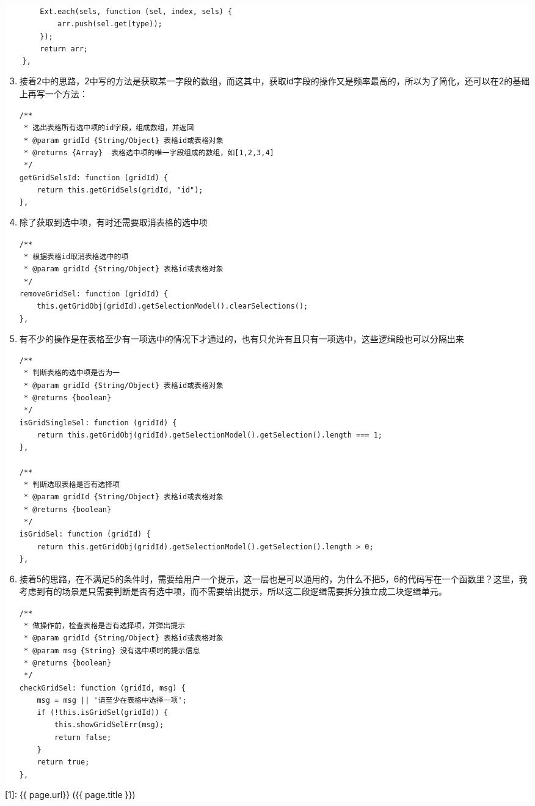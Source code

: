             Ext.each(sels, function (sel, index, sels) {
                arr.push(sel.get(type));
            });
            return arr;
        },


3.  接着2中的思路，2中写的方法是获取某一字段的数组，而这其中，获取id字段的操作又是频率最高的，所以为了简化，还可以在2的基础上再写一个方法：

        /**
         * 选出表格所有选中项的id字段，组成数组，并返回
         * @param gridId {String/Object} 表格id或表格对象
         * @returns {Array}  表格选中项的唯一字段组成的数组，如[1,2,3,4]
         */
        getGridSelsId: function (gridId) {
            return this.getGridSels(gridId, "id");
        },


4.  除了获取到选中项，有时还需要取消表格的选中项

        /**
         * 根据表格id取消表格选中的项
         * @param gridId {String/Object} 表格id或表格对象
         */
        removeGridSel: function (gridId) {
            this.getGridObj(gridId).getSelectionModel().clearSelections();
        },


5.  有不少的操作是在表格至少有一项选中的情况下才通过的，也有只允许有且只有一项选中，这些逻缉段也可以分隔出来

        /**
         * 判断表格的选中项是否为一
         * @param gridId {String/Object} 表格id或表格对象
         * @returns {boolean}
         */
        isGridSingleSel: function (gridId) {
            return this.getGridObj(gridId).getSelectionModel().getSelection().length === 1;
        },

        /**
         * 判断选取表格是否有选择项
         * @param gridId {String/Object} 表格id或表格对象
         * @returns {boolean}
         */
        isGridSel: function (gridId) {
            return this.getGridObj(gridId).getSelectionModel().getSelection().length > 0;
        },


6.  接着5的思路，在不满足5的条件时，需要给用户一个提示，这一层也是可以通用的，为什么不把5，6的代码写在一个函数里？这里，我考虑到有的场景是只需要判断是否有选中项，而不需要给出提示，所以这二段逻缉需要拆分独立成二块逻缉单元。

        /**
         * 做操作前，检查表格是否有选择项，并弹出提示
         * @param gridId {String/Object} 表格id或表格对象
         * @param msg {String} 没有选中项时的提示信息
         * @returns {boolean}
         */
        checkGridSel: function (gridId, msg) {
            msg = msg || '请至少在表格中选择一项';
            if (!this.isGridSel(gridId)) {
                this.showGridSelErr(msg);
                return false;
            }
            return true;
        },


[BeiYuu]:    http://beiyuu.com  "BeiYuu"
[1]:    {{ page.url}}  ({{ page.title }})
